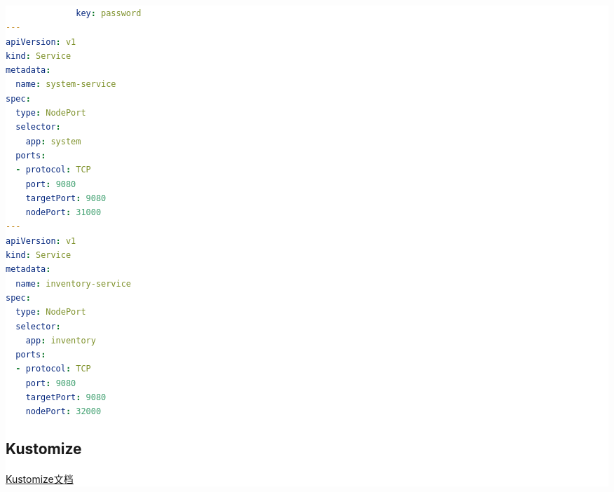 ```yaml
              key: password
---
apiVersion: v1
kind: Service
metadata:
  name: system-service
spec:
  type: NodePort
  selector:
    app: system
  ports:
  - protocol: TCP
    port: 9080
    targetPort: 9080
    nodePort: 31000
---
apiVersion: v1
kind: Service
metadata:
  name: inventory-service
spec:
  type: NodePort
  selector:
    app: inventory
  ports:
  - protocol: TCP
    port: 9080
    targetPort: 9080
    nodePort: 32000
````

## Kustomize

[Kustomize文档](https://kubectl.docs.kubernetes.io/zh/)
